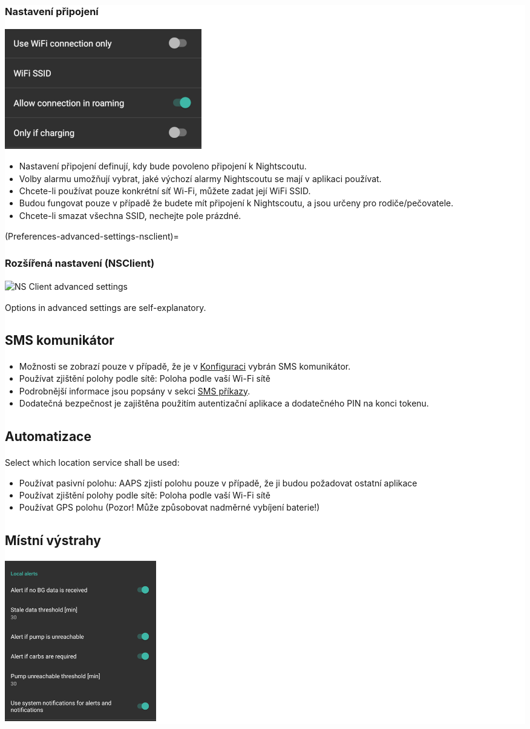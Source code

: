 ### Nastavení připojení

![NSClient connection settings](../images/ConfBuild_ConnectionSettings.png)

- Nastavení připojení definují, kdy bude povoleno připojení k Nightscoutu.
- Volby alarmu umožňují vybrat, jaké výchozí alarmy Nightscoutu se mají v aplikaci používat.
- Chcete-li používat pouze konkrétní síť Wi-Fi, můžete zadat její WiFi SSID.
- Budou fungovat pouze v případě že budete mít připojení k Nightscoutu, a jsou určeny pro rodiče/pečovatele.
- Chcete-li smazat všechna SSID, nechejte pole prázdné.

(Preferences-advanced-settings-nsclient)=
### Rozšířená nastavení (NSClient)

![NS Client advanced settings](../images/Pref2024_NSClientAdv.png)

Options in advanced settings are self-explanatory.

## SMS komunikátor

- Možnosti se zobrazí pouze v případě, že je v [Konfiguraci](Config-Builder-sms-communicator) vybrán SMS komunikátor.
- Používat zjištění polohy podle sítě: Poloha podle vaší Wi-Fi sítě
- Podrobnější informace jsou popsány v sekci [SMS příkazy](../Children/SMS-Commands.md).
- Dodatečná bezpečnost je zajištěna použitím autentizační aplikace a dodatečného PIN na konci tokenu.

## Automatizace

Select which location service shall be used:

- Používat pasivní polohu: AAPS zjistí polohu pouze v případě, že ji budou požadovat ostatní aplikace
- Používat zjištění polohy podle sítě: Poloha podle vaší Wi-Fi sítě
- Používat GPS polohu (Pozor! Může způsobovat nadměrné vybíjení baterie!)

## Místní výstrahy

![Místní výstrahy](../images/Pref2020_LocalAlerts.png)
